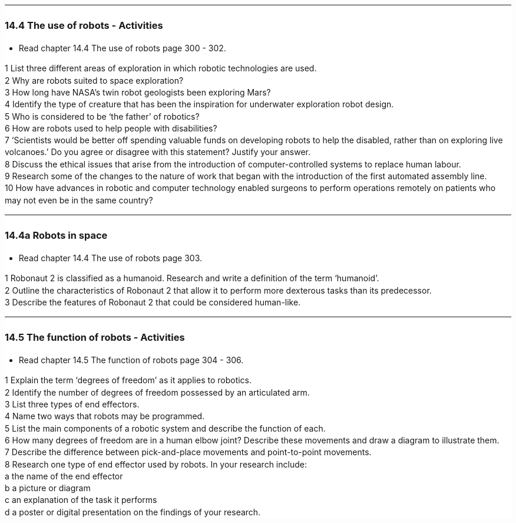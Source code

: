 
___

### 14.4 The use of robots - Activities

* Read chapter 14.4 The use of robots page 300 - 302.

1 List three different areas of exploration in which robotic technologies are used.   
2 Why are robots suited to space exploration?  
3 How long have NASA’s twin robot geologists been exploring Mars?   
4 Identify the type of creature that has been the inspiration for underwater exploration robot design.  
5 Who is considered to be ‘the father’ of robotics?   
6 How are robots used to help people with disabilities?  
7 ‘Scientists would be better off spending valuable funds on developing robots to help the disabled, rather than on exploring live volcanoes.’ Do you agree or disagree with this statement? Justify your answer.  
8 Discuss the ethical issues that arise from the introduction of computer-controlled systems to replace human labour.  
9 Research some of the changes to the nature of work that began with the introduction of the first automated assembly line.  
10 How have advances in robotic and computer technology enabled surgeons to perform operations remotely on patients who may not even be in the same country?  


___

### 14.4a Robots in space

* Read chapter 14.4 The use of robots page 303.

1 Robonaut 2 is classified as a humanoid. Research and write a definition of the term ‘humanoid’.  
2 Outline the characteristics of Robonaut 2 that allow it to perform more dexterous tasks than its predecessor.  
3 Describe the features of Robonaut 2 that could be considered human-like.  

___

### 14.5 The function of robots - Activities

* Read chapter 14.5 The function of robots page 304 - 306.

1 Explain the term ‘degrees of freedom’ as it applies to robotics.  
2 Identify the number of degrees of freedom possessed by an articulated arm.  
3 List three types of end effectors.  
4 Name two ways that robots may be programmed.  
5 List the main components of a robotic system and describe the function of each.  
6 How many degrees of freedom are in a human elbow joint? Describe these movements and draw a diagram to illustrate them.  
7 Describe the difference between pick-and-place movements and point-to-point movements.  
8 Research one type of end effector used by robots. In your research include:  
  a the name of the end effector  
  b a picture or diagram  
  c an explanation of the task it performs  
  d a poster or digital presentation on the findings of your research.   
